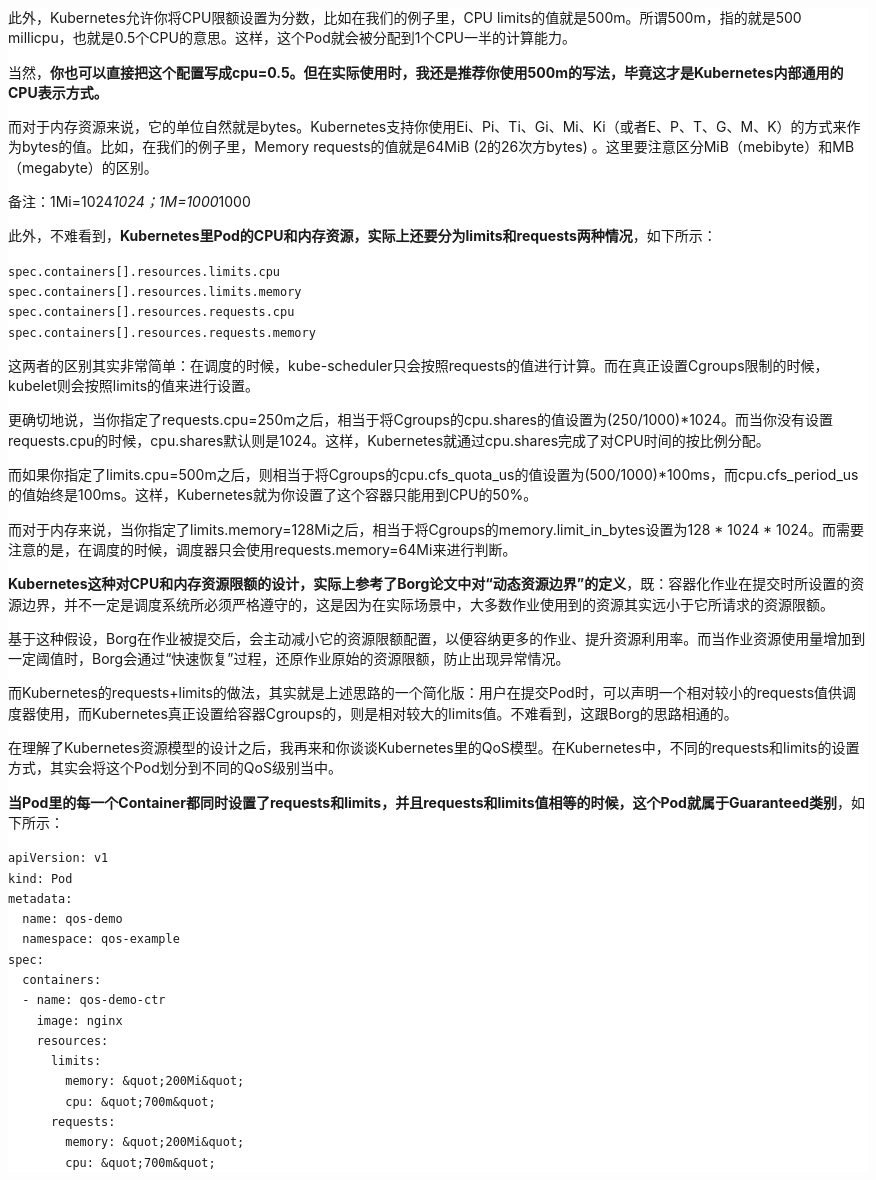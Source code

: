 此外，Kubernetes允许你将CPU限额设置为分数，比如在我们的例子里，CPU limits的值就是500m。所谓500m，指的就是500 millicpu，也就是0.5个CPU的意思。这样，这个Pod就会被分配到1个CPU一半的计算能力。

当然，**你也可以直接把这个配置写成cpu=0.5。但在实际使用时，我还是推荐你使用500m的写法，毕竟这才是Kubernetes内部通用的CPU表示方式。**

而对于内存资源来说，它的单位自然就是bytes。Kubernetes支持你使用Ei、Pi、Ti、Gi、Mi、Ki（或者E、P、T、G、M、K）的方式来作为bytes的值。比如，在我们的例子里，Memory requests的值就是64MiB (2的26次方bytes) 。这里要注意区分MiB（mebibyte）和MB（megabyte）的区别。

> 
备注：1Mi=1024*1024；1M=1000*1000


此外，不难看到，**Kubernetes里Pod的CPU和内存资源，实际上还要分为limits和requests两种情况**，如下所示：

```
spec.containers[].resources.limits.cpu
spec.containers[].resources.limits.memory
spec.containers[].resources.requests.cpu
spec.containers[].resources.requests.memory

```

这两者的区别其实非常简单：在调度的时候，kube-scheduler只会按照requests的值进行计算。而在真正设置Cgroups限制的时候，kubelet则会按照limits的值来进行设置。

更确切地说，当你指定了requests.cpu=250m之后，相当于将Cgroups的cpu.shares的值设置为(250/1000)*1024。而当你没有设置requests.cpu的时候，cpu.shares默认则是1024。这样，Kubernetes就通过cpu.shares完成了对CPU时间的按比例分配。

而如果你指定了limits.cpu=500m之后，则相当于将Cgroups的cpu.cfs_quota_us的值设置为(500/1000)*100ms，而cpu.cfs_period_us的值始终是100ms。这样，Kubernetes就为你设置了这个容器只能用到CPU的50%。

而对于内存来说，当你指定了limits.memory=128Mi之后，相当于将Cgroups的memory.limit_in_bytes设置为128 * 1024 * 1024。而需要注意的是，在调度的时候，调度器只会使用requests.memory=64Mi来进行判断。

**Kubernetes这种对CPU和内存资源限额的设计，实际上参考了Borg论文中对“动态资源边界”的定义**，既：容器化作业在提交时所设置的资源边界，并不一定是调度系统所必须严格遵守的，这是因为在实际场景中，大多数作业使用到的资源其实远小于它所请求的资源限额。

基于这种假设，Borg在作业被提交后，会主动减小它的资源限额配置，以便容纳更多的作业、提升资源利用率。而当作业资源使用量增加到一定阈值时，Borg会通过“快速恢复”过程，还原作业原始的资源限额，防止出现异常情况。

而Kubernetes的requests+limits的做法，其实就是上述思路的一个简化版：用户在提交Pod时，可以声明一个相对较小的requests值供调度器使用，而Kubernetes真正设置给容器Cgroups的，则是相对较大的limits值。不难看到，这跟Borg的思路相通的。

在理解了Kubernetes资源模型的设计之后，我再来和你谈谈Kubernetes里的QoS模型。在Kubernetes中，不同的requests和limits的设置方式，其实会将这个Pod划分到不同的QoS级别当中。

**当Pod里的每一个Container都同时设置了requests和limits，并且requests和limits值相等的时候，这个Pod就属于Guaranteed类别**，如下所示：

```
apiVersion: v1
kind: Pod
metadata:
  name: qos-demo
  namespace: qos-example
spec:
  containers:
  - name: qos-demo-ctr
    image: nginx
    resources:
      limits:
        memory: &quot;200Mi&quot;
        cpu: &quot;700m&quot;
      requests:
        memory: &quot;200Mi&quot;
        cpu: &quot;700m&quot;

```
